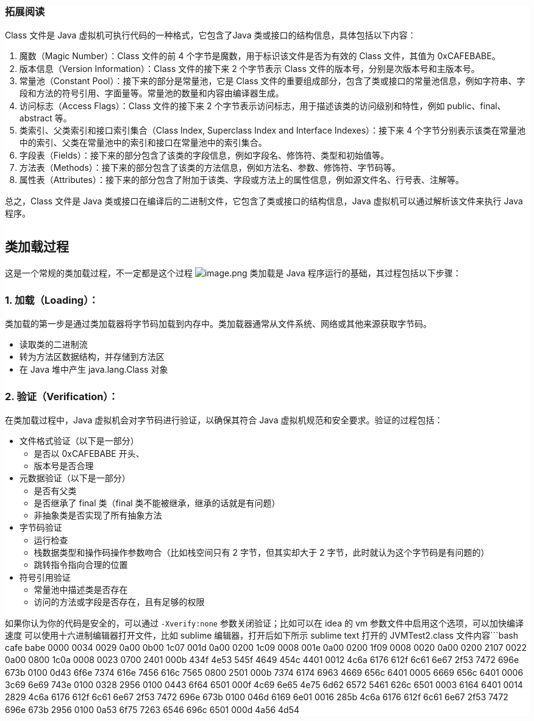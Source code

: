 ### 拓展阅读
Class 文件是 Java 虚拟机可执行代码的一种格式，它包含了Java 类或接口的结构信息，具体包括以下内容：

1. 魔数（Magic Number）：Class 文件的前 4 个字节是魔数，用于标识该文件是否为有效的 Class 文件，其值为 0xCAFEBABE。
2. 版本信息（Version Information）：Class 文件的接下来 2 个字节表示 Class 文件的版本号，分别是次版本号和主版本号。
3. 常量池（Constant Pool）：接下来的部分是常量池，它是 Class 文件的重要组成部分，包含了类或接口的常量池信息，例如字符串、字段和方法的符号引用、字面量等。常量池的数量和内容由编译器生成。
4. 访问标志（Access Flags）：Class 文件的接下来 2 个字节表示访问标志，用于描述该类的访问级别和特性，例如 public、final、abstract 等。
5. 类索引、父类索引和接口索引集合（Class Index, Superclass Index and Interface Indexes）：接下来 4 个字节分别表示该类在常量池中的索引、父类在常量池中的索引和接口在常量池中的索引集合。
6. 字段表（Fields）：接下来的部分包含了该类的字段信息，例如字段名、修饰符、类型和初始值等。
7. 方法表（Methods）：接下来的部分包含了该类的方法信息，例如方法名、参数、修饰符、字节码等。
8. 属性表（Attributes）：接下来的部分包含了附加于该类、字段或方法上的属性信息，例如源文件名、行号表、注解等。

总之，Class 文件是 Java 类或接口在编译后的二进制文件，它包含了类或接口的结构信息，Java 虚拟机可以通过解析该文件来执行 Java 程序。
## 类加载过程
这是一个常规的类加载过程，不一定都是这个过程
![image.png](https://cdn.nlark.com/yuque/0/2023/png/651749/1678800951695-7d8e610b-c548-4ab5-ae1c-952471524964.png#averageHue=%23f9fbf9&clientId=u1d90345e-c104-4&from=paste&height=245&id=u0862f07b&name=image.png&originHeight=490&originWidth=1226&originalType=binary&ratio=2&rotation=0&showTitle=false&size=121836&status=done&style=none&taskId=uf45a5142-25e2-4cec-832d-ffe5b0a2b13&title=&width=613)
类加载是 Java 程序运行的基础，其过程包括以下步骤：
### 1. 加载（Loading）：
类加载的第一步是通过类加载器将字节码加载到内存中。类加载器通常从文件系统、网络或其他来源获取字节码。

- 读取类的二进制流
- 转为方法区数据结构，并存储到方法区
- 在 Java 堆中产生 java.lang.Class 对象
### 2. 验证（Verification）：
在类加载过程中，Java 虚拟机会对字节码进行验证，以确保其符合 Java 虚拟机规范和安全要求。验证的过程包括：

- 文件格式验证（以下是一部分）
    - 是否以 0xCAFEBABE 开头、
    - 版本号是否合理
- 元数据验证（以下是一部分）
    - 是否有父类
    - 是否继承了 final 类（final 类不能被继承，继承的话就是有问题）
    - 非抽象类是否实现了所有抽象方法
- 字节码验证
    - 运行检查
    - 栈数据类型和操作码操作参数吻合（比如栈空间只有 2 字节，但其实却大于 2 字节，此时就认为这个字节码是有问题的）
    - 跳转指令指向合理的位置
- 符号引用验证
    - 常量池中描述类是否存在
    - 访问的方法或字段是否存在，且有足够的权限

如果你认为你的代码是安全的，可以通过 `-Xverify:none` 参数关闭验证；比如可以在 idea 的 vm 参数文件中启用这个选项，可以加快编译速度
可以使用十六进制编辑器打开文件，比如 sublime  编辑器，打开后如下所示
sublime text 打开的 JVMTest2.class 文件内容```bash
cafe babe 0000 0034 0029 0a00 0b00 1c07
001d 0a00 0200 1c09 0008 001e 0a00 0200
1f09 0008 0020 0a00 0200 2107 0022 0a00
0800 1c0a 0008 0023 0700 2401 000b 434f
4e53 545f 4649 454c 4401 0012 4c6a 6176
612f 6c61 6e67 2f53 7472 696e 673b 0100
0d43 6f6e 7374 616e 7456 616c 7565 0800
2501 000b 7374 6174 6963 4669 656c 6401
0005 6669 656c 6401 0006 3c69 6e69 743e
0100 0328 2956 0100 0443 6f64 6501 000f
4c69 6e65 4e75 6d62 6572 5461 626c 6501
0003 6164 6401 0014 2829 4c6a 6176 612f
6c61 6e67 2f53 7472 696e 673b 0100 046d
6169 6e01 0016 285b 4c6a 6176 612f 6c61
6e67 2f53 7472 696e 673b 2956 0100 0a53
6f75 7263 6546 696c 6501 000d 4a56 4d54
